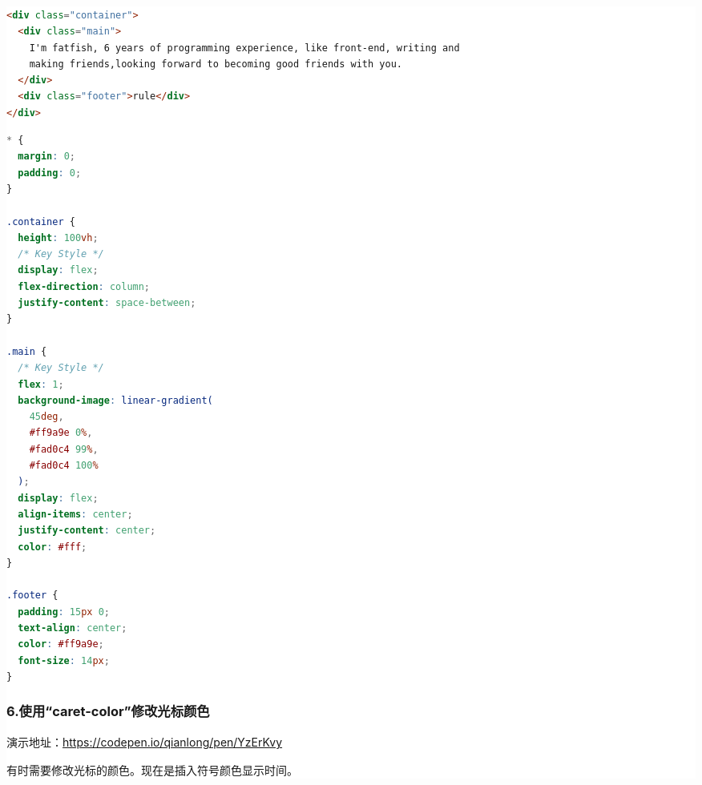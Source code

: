 ```html
<div class="container">
  <div class="main">
    I'm fatfish, 6 years of programming experience, like front-end, writing and
    making friends,looking forward to becoming good friends with you.
  </div>
  <div class="footer">rule</div>
</div>
```

```css
* {
  margin: 0;
  padding: 0;
}

.container {
  height: 100vh;
  /* Key Style */
  display: flex;
  flex-direction: column;
  justify-content: space-between;
}

.main {
  /* Key Style */
  flex: 1;
  background-image: linear-gradient(
    45deg,
    #ff9a9e 0%,
    #fad0c4 99%,
    #fad0c4 100%
  );
  display: flex;
  align-items: center;
  justify-content: center;
  color: #fff;
}

.footer {
  padding: 15px 0;
  text-align: center;
  color: #ff9a9e;
  font-size: 14px;
}
```

### 6.使用“caret-color”修改光标颜色

演示地址：https://codepen.io/qianlong/pen/YzErKvy

有时需要修改光标的颜色。现在是插入符号颜色显示时间。
